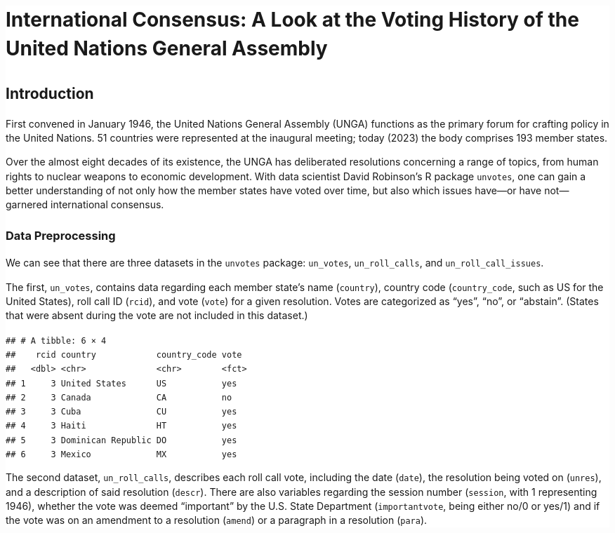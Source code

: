 International Consensus: A Look at the Voting History of the United
Nations General Assembly
================

## Introduction

First convened in January 1946, the United Nations General Assembly
(UNGA) functions as the primary forum for crafting policy in the United
Nations. 51 countries were represented at the inaugural meeting; today
(2023) the body comprises 193 member states.

Over the almost eight decades of its existence, the UNGA has deliberated
resolutions concerning a range of topics, from human rights to nuclear
weapons to economic development. With data scientist David Robinson’s R
package `unvotes`, one can gain a better understanding of not only how
the member states have voted over time, but also which issues have—or
have not—garnered international consensus.

### Data Preprocessing

We can see that there are three datasets in the `unvotes` package:
`un_votes`, `un_roll_calls`, and `un_roll_call_issues`.

The first, `un_votes`, contains data regarding each member state’s name
(`country`), country code (`country_code`, such as US for the United
States), roll call ID (`rcid`), and vote (`vote`) for a given
resolution. Votes are categorized as “yes”, “no”, or “abstain”. (States
that were absent during the vote are not included in this dataset.)

    ## # A tibble: 6 × 4
    ##    rcid country            country_code vote 
    ##   <dbl> <chr>              <chr>        <fct>
    ## 1     3 United States      US           yes  
    ## 2     3 Canada             CA           no   
    ## 3     3 Cuba               CU           yes  
    ## 4     3 Haiti              HT           yes  
    ## 5     3 Dominican Republic DO           yes  
    ## 6     3 Mexico             MX           yes

The second dataset, `un_roll_calls`, describes each roll call vote,
including the date (`date`), the resolution being voted on (`unres`),
and a description of said resolution (`descr`). There are also variables
regarding the session number (`session`, with 1 representing 1946),
whether the vote was deemed “important” by the U.S. State Department
(`importantvote`, being either no/0 or yes/1) and if the vote was on an
amendment to a resolution (`amend`) or a paragraph in a resolution
(`para`).
